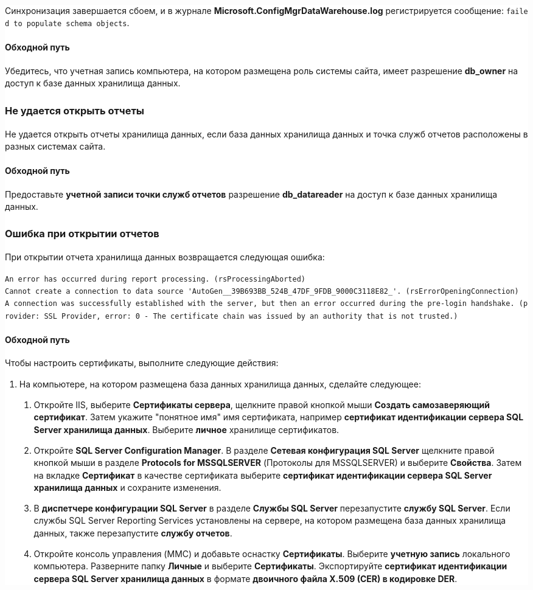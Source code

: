 Синхронизация завершается сбоем, и в журнале **Microsoft.ConfigMgrDataWarehouse.log** регистрируется сообщение: `failed to populate schema objects`.

#### <a name="workaround"></a>Обходной путь 
Убедитесь, что учетная запись компьютера, на котором размещена роль системы сайта, имеет разрешение **db_owner** на доступ к базе данных хранилища данных.


### <a name="reports-fail-to-open"></a>Не удается открыть отчеты

Не удается открыть отчеты хранилища данных, если база данных хранилища данных и точка служб отчетов расположены в разных системах сайта.  

#### <a name="workaround"></a>Обходной путь
Предоставьте **учетной записи точки служб отчетов** разрешение **db_datareader** на доступ к базе данных хранилища данных.


### <a name="error-opening-reports"></a>Ошибка при открытии отчетов

При открытии отчета хранилища данных возвращается следующая ошибка:

``` Output
An error has occurred during report processing. (rsProcessingAborted)
Cannot create a connection to data source 'AutoGen__39B693BB_524B_47DF_9FDB_9000C3118E82_'. (rsErrorOpeningConnection)
A connection was successfully established with the server, but then an error occurred during the pre-login handshake. (provider: SSL Provider, error: 0 - The certificate chain was issued by an authority that is not trusted.)
```

#### <a name="workaround"></a>Обходной путь 
Чтобы настроить сертификаты, выполните следующие действия:

1. На компьютере, на котором размещена база данных хранилища данных, сделайте следующее:  

    1. Откройте IIS, выберите **Сертификаты сервера**, щелкните правой кнопкой мыши **Создать самозаверяющий сертификат**. Затем укажите "понятное имя" имя сертификата, например **сертификат идентификации сервера SQL Server хранилища данных**. Выберите **личное** хранилище сертификатов.  

    2. Откройте **SQL Server Configuration Manager**. В разделе **Сетевая конфигурация SQL Server** щелкните правой кнопкой мыши в разделе **Protocols for MSSQLSERVER** (Протоколы для MSSQLSERVER) и выберите **Свойства**. Затем на вкладке **Сертификат** в качестве сертификата выберите **сертификат идентификации сервера SQL Server хранилища данных** и сохраните изменения.  

    3. В **диспетчере конфигурации SQL Server** в разделе **Службы SQL Server** перезапустите **службу SQL Server**. Если службы SQL Server Reporting Services установлены на сервере, на котором размещена база данных хранилища данных, также перезапустите **службу отчетов**.  

    4. Откройте консоль управления (MMC) и добавьте оснастку **Сертификаты**. Выберите **учетную запись** локального компьютера. Разверните папку **Личные** и выберите **Сертификаты**. Экспортируйте **сертификат идентификации сервера SQL Server хранилища данных** в формате **двоичного файла X.509 (CER) в кодировке DER**.  
